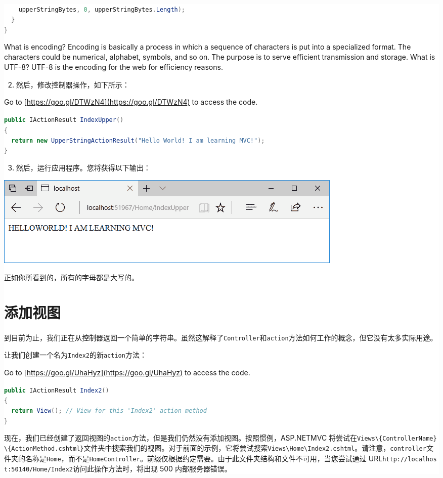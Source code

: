 ```cs
    upperStringBytes, 0, upperStringBytes.Length);
  }
}
```

What is encoding? Encoding is basically a process in which a sequence of characters is put into a specialized format. The characters could be numerical, alphabet, symbols, and so on. The purpose is to serve efficient transmission and storage. What is UTF-8? UTF-8 is the encoding for the web for efficiency reasons.

2.  然后，修改控制器操作，如下所示：

Go to [https://goo.gl/DTWzN4](https://goo.gl/DTWzN4) to access the code.

```cs
public IActionResult IndexUpper()
{
  return new UpperStringActionResult("Hello World! I am learning MVC!");
}
```

3.  然后，运行应用程序。您将获得以下输出：

![](img/6470fafe-ecc7-4132-8a6c-faceb52cadf1.png)

正如你所看到的，所有的字母都是大写的。

# 添加视图

到目前为止，我们正在从控制器返回一个简单的字符串。虽然这解释了`Controller`和`action`方法如何工作的概念，但它没有太多实际用途。

让我们创建一个名为`Index2`的新`action`方法：

Go to [https://goo.gl/UhaHyz](https://goo.gl/UhaHyz) to access the code.

```cs
public IActionResult Index2()
{
  return View(); // View for this 'Index2' action method
}
```

现在，我们已经创建了返回视图的`action`方法，但是我们仍然没有添加视图。按照惯例，ASP.NETMVC 将尝试在`Views\{ControllerName}\{ActionMethod.cshtml}`文件夹中搜索我们的视图。对于前面的示例，它将尝试搜索`Views\Home\Index2.cshtml`。请注意，`controller`文件夹的名称是`Home`，而不是`HomeController`。前缀仅根据约定需要。由于此文件夹结构和文件不可用，当您尝试通过 URL`http://localhost:50140/Home/Index2`访问此操作方法时，将出现 500 内部服务器错误。
